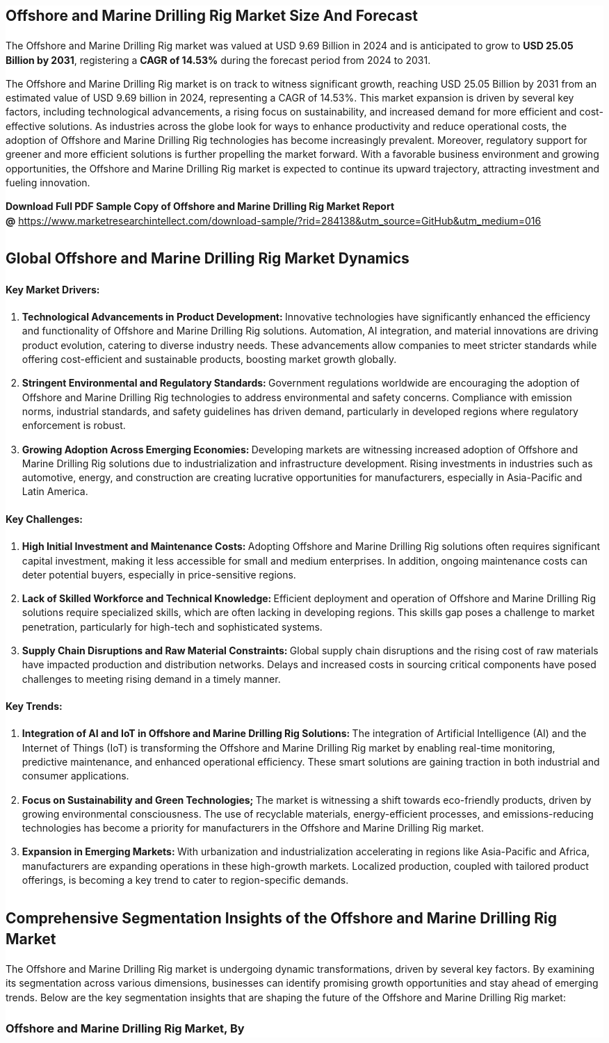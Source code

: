 <h2>Offshore and Marine Drilling Rig Market Size And Forecast</h2><p>The Offshore and Marine Drilling Rig market was valued at USD 9.69 Billion in 2024 and is anticipated to grow to <strong>USD 25.05 Billion by 2031</strong>, registering a <strong>CAGR of 14.53%</strong> during the forecast period from 2024 to 2031.</p><p>The Offshore and Marine Drilling Rig market is on track to witness significant growth, reaching USD 25.05 Billion by 2031 from an estimated value of USD 9.69 billion in 2024, representing a CAGR of 14.53%. This market expansion is driven by several key factors, including technological advancements, a rising focus on sustainability, and increased demand for more efficient and cost-effective solutions. As industries across the globe look for ways to enhance productivity and reduce operational costs, the adoption of Offshore and Marine Drilling Rig technologies has become increasingly prevalent. Moreover, regulatory support for greener and more efficient solutions is further propelling the market forward. With a favorable business environment and growing opportunities, the Offshore and Marine Drilling Rig market is expected to continue its upward trajectory, attracting investment and fueling innovation.</p><p><strong>Download Full PDF Sample Copy of Offshore and Marine Drilling Rig Market Report @</strong>&nbsp;<a href="https://www.marketresearchintellect.com/download-sample/?rid=284138&amp;utm_source=GitHub&amp;utm_medium=016">https://www.marketresearchintellect.com/download-sample/?rid=284138&amp;utm_source=GitHub&amp;utm_medium=016</a></p><h2>Global Offshore and Marine Drilling Rig Market Dynamics</h2><h4><strong>Key Market Drivers:</strong></h4><ol><li><p><strong>Technological Advancements in Product Development:&nbsp;</strong>Innovative technologies have significantly enhanced the efficiency and functionality of Offshore and Marine Drilling Rig solutions. Automation, AI integration, and material innovations are driving product evolution, catering to diverse industry needs. These advancements allow companies to meet stricter standards while offering cost-efficient and sustainable products, boosting market growth globally.</p></li><li><p><strong>Stringent Environmental and Regulatory Standards:&nbsp;</strong>Government regulations worldwide are encouraging the adoption of Offshore and Marine Drilling Rig technologies to address environmental and safety concerns. Compliance with emission norms, industrial standards, and safety guidelines has driven demand, particularly in developed regions where regulatory enforcement is robust.</p></li><li><p><strong>Growing Adoption Across Emerging Economies:&nbsp;</strong>Developing markets are witnessing increased adoption of Offshore and Marine Drilling Rig solutions due to industrialization and infrastructure development. Rising investments in industries such as automotive, energy, and construction are creating lucrative opportunities for manufacturers, especially in Asia-Pacific and Latin America.</p></li></ol><h4><strong>Key Challenges:</strong></h4><ol><li><p><strong>High Initial Investment and Maintenance Costs:&nbsp;</strong>Adopting Offshore and Marine Drilling Rig solutions often requires significant capital investment, making it less accessible for small and medium enterprises. In addition, ongoing maintenance costs can deter potential buyers, especially in price-sensitive regions.</p></li><li><p><strong>Lack of Skilled Workforce and Technical Knowledge:&nbsp;</strong>Efficient deployment and operation of Offshore and Marine Drilling Rig solutions require specialized skills, which are often lacking in developing regions. This skills gap poses a challenge to market penetration, particularly for high-tech and sophisticated systems.</p></li><li><p><strong>Supply Chain Disruptions and Raw Material Constraints:&nbsp;</strong>Global supply chain disruptions and the rising cost of raw materials have impacted production and distribution networks. Delays and increased costs in sourcing critical components have posed challenges to meeting rising demand in a timely manner.</p></li></ol><h4><strong>Key Trends:</strong></h4><ol><li><p><strong>Integration of AI and IoT in Offshore and Marine Drilling Rig Solutions:&nbsp;</strong>The integration of Artificial Intelligence (AI) and the Internet of Things (IoT) is transforming the Offshore and Marine Drilling Rig market by enabling real-time monitoring, predictive maintenance, and enhanced operational efficiency. These smart solutions are gaining traction in both industrial and consumer applications.</p></li><li><p><strong>Focus on Sustainability and Green Technologies;&nbsp;</strong>The market is witnessing a shift towards eco-friendly products, driven by growing environmental consciousness. The use of recyclable materials, energy-efficient processes, and emissions-reducing technologies has become a priority for manufacturers in the Offshore and Marine Drilling Rig market.</p></li><li><p><strong>Expansion in Emerging Markets:&nbsp;</strong>With urbanization and industrialization accelerating in regions like Asia-Pacific and Africa, manufacturers are expanding operations in these high-growth markets. Localized production, coupled with tailored product offerings, is becoming a key trend to cater to region-specific demands.</p></li></ol><div class="article-main__content" data-test-id="publishing-text-block"><h2>Comprehensive Segmentation Insights of the Offshore and Marine Drilling Rig Market</h2><p>The Offshore and Marine Drilling Rig market is undergoing dynamic transformations, driven by several key factors. By examining its segmentation across various dimensions, businesses can identify promising growth opportunities and stay ahead of emerging trends. Below are the key segmentation insights that are shaping the future of the Offshore and Marine Drilling Rig market:</p><h3><strong>Offshore and Marine Drilling Rig Market, By